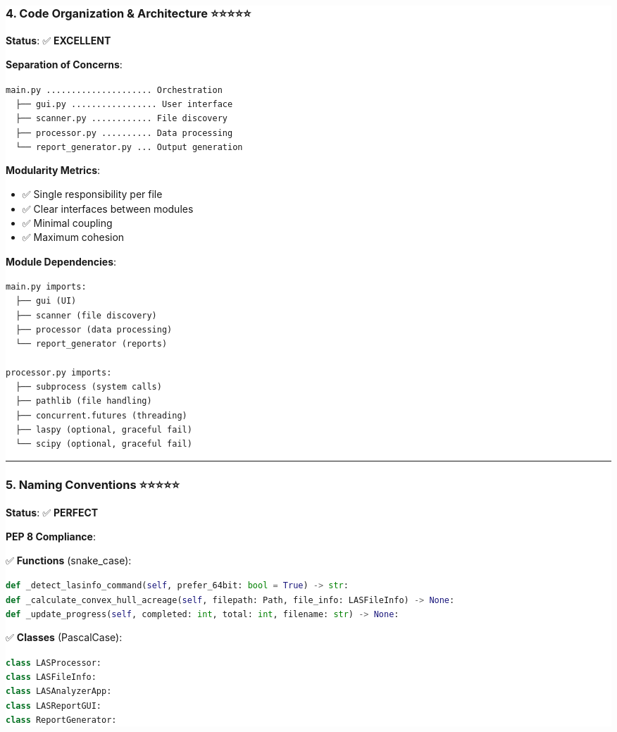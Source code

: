 
### 4. Code Organization & Architecture ⭐⭐⭐⭐⭐

**Status**: ✅ **EXCELLENT**

**Separation of Concerns**:
```
main.py ..................... Orchestration
  ├── gui.py ................. User interface
  ├── scanner.py ............ File discovery
  ├── processor.py .......... Data processing
  └── report_generator.py ... Output generation
```

**Modularity Metrics**:
- ✅ Single responsibility per file
- ✅ Clear interfaces between modules
- ✅ Minimal coupling
- ✅ Maximum cohesion

**Module Dependencies**:
```
main.py imports:
  ├── gui (UI)
  ├── scanner (file discovery)
  ├── processor (data processing)
  └── report_generator (reports)

processor.py imports:
  ├── subprocess (system calls)
  ├── pathlib (file handling)
  ├── concurrent.futures (threading)
  ├── laspy (optional, graceful fail)
  └── scipy (optional, graceful fail)
```

---

### 5. Naming Conventions ⭐⭐⭐⭐⭐

**Status**: ✅ **PERFECT**

**PEP 8 Compliance**:

✅ **Functions** (snake_case):
```python
def _detect_lasinfo_command(self, prefer_64bit: bool = True) -> str:
def _calculate_convex_hull_acreage(self, filepath: Path, file_info: LASFileInfo) -> None:
def _update_progress(self, completed: int, total: int, filename: str) -> None:
```

✅ **Classes** (PascalCase):
```python
class LASProcessor:
class LASFileInfo:
class LASAnalyzerApp:
class LASReportGUI:
class ReportGenerator:
```

